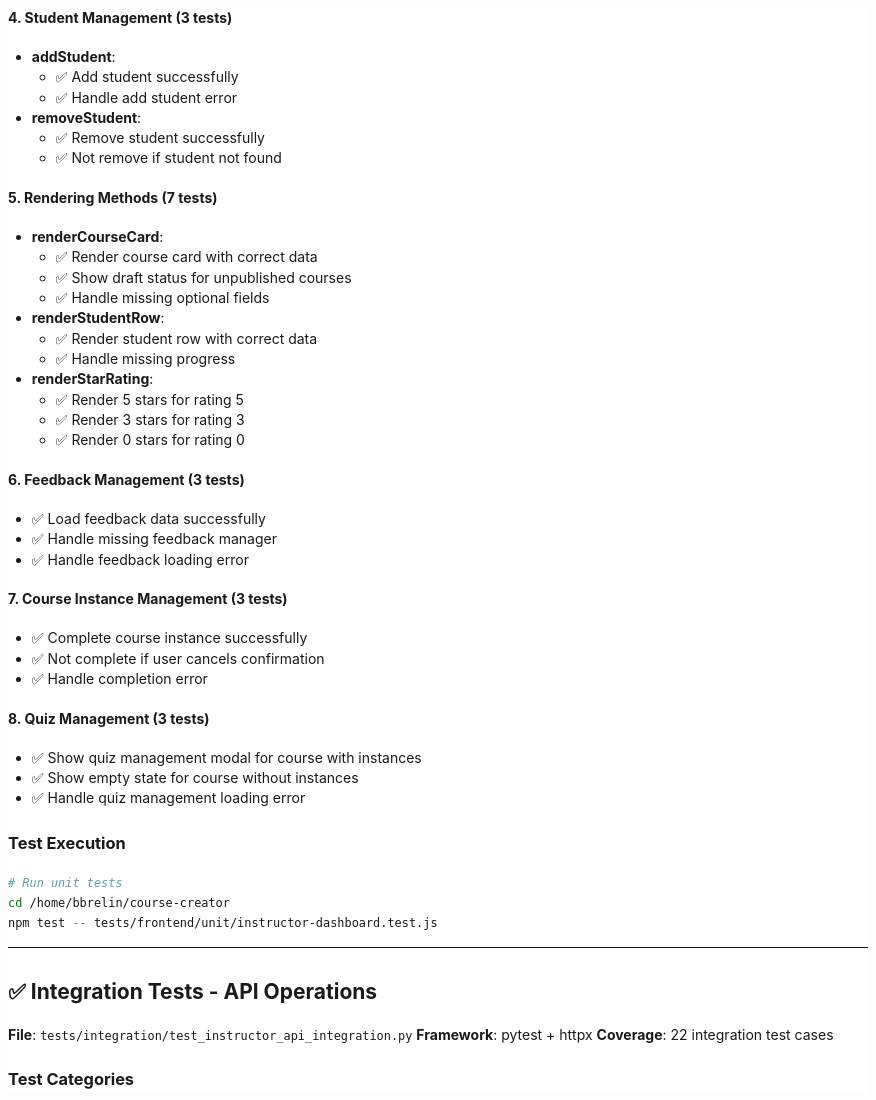 #### 4. **Student Management** (3 tests)
- **addStudent**:
  - ✅ Add student successfully
  - ✅ Handle add student error
- **removeStudent**:
  - ✅ Remove student successfully
  - ✅ Not remove if student not found

#### 5. **Rendering Methods** (7 tests)
- **renderCourseCard**:
  - ✅ Render course card with correct data
  - ✅ Show draft status for unpublished courses
  - ✅ Handle missing optional fields
- **renderStudentRow**:
  - ✅ Render student row with correct data
  - ✅ Handle missing progress
- **renderStarRating**:
  - ✅ Render 5 stars for rating 5
  - ✅ Render 3 stars for rating 3
  - ✅ Render 0 stars for rating 0

#### 6. **Feedback Management** (3 tests)
- ✅ Load feedback data successfully
- ✅ Handle missing feedback manager
- ✅ Handle feedback loading error

#### 7. **Course Instance Management** (3 tests)
- ✅ Complete course instance successfully
- ✅ Not complete if user cancels confirmation
- ✅ Handle completion error

#### 8. **Quiz Management** (3 tests)
- ✅ Show quiz management modal for course with instances
- ✅ Show empty state for course without instances
- ✅ Handle quiz management loading error

### Test Execution
```bash
# Run unit tests
cd /home/bbrelin/course-creator
npm test -- tests/frontend/unit/instructor-dashboard.test.js
```

---

## ✅ **Integration Tests - API Operations**

**File**: `tests/integration/test_instructor_api_integration.py`
**Framework**: pytest + httpx
**Coverage**: 22 integration test cases

### Test Categories
